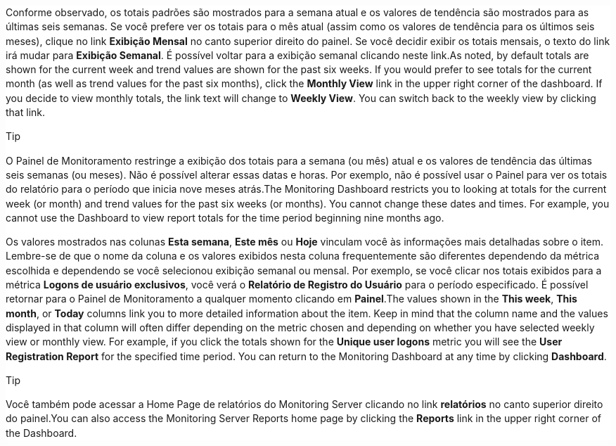 <span data-ttu-id="71565-p103">Conforme observado, os totais padrões são mostrados para a semana atual e os valores de tendência são mostrados para as últimas seis semanas. Se você prefere ver os totais para o mês atual (assim como os valores de tendência para os últimos seis meses), clique no link **Exibição Mensal** no canto superior direito do painel. Se você decidir exibir os totais mensais, o texto do link irá mudar para **Exibição Semanal**. É possível voltar para a exibição semanal clicando neste link.</span><span class="sxs-lookup"><span data-stu-id="71565-p103">As noted, by default totals are shown for the current week and trend values are shown for the past six weeks. If you would prefer to see totals for the current month (as well as trend values for the past six months), click the **Monthly View** link in the upper right corner of the dashboard. If you decide to view monthly totals, the link text will change to **Weekly View**. You can switch back to the weekly view by clicking that link.</span></span>

<div>


> [!TIP]  
> <span data-ttu-id="71565-p104">O Painel de Monitoramento restringe a exibição dos totais para a semana (ou mês) atual e os valores de tendência das últimas seis semanas (ou meses). Não é possível alterar essas datas e horas. Por exemplo, não é possível usar o Painel para ver os totais do relatório para o período que inicia nove meses atrás.</span><span class="sxs-lookup"><span data-stu-id="71565-p104">The Monitoring Dashboard restricts you to looking at totals for the current week (or month) and trend values for the past six weeks (or months). You cannot change these dates and times. For example, you cannot use the Dashboard to view report totals for the time period beginning nine months ago.</span></span>



</div>

<span data-ttu-id="71565-p105">Os valores mostrados nas colunas **Esta semana**, **Este mês** ou **Hoje** vinculam você às informações mais detalhadas sobre o item. Lembre-se de que o nome da coluna e os valores exibidos nesta coluna frequentemente são diferentes dependendo da métrica escolhida e dependendo se você selecionou exibição semanal ou mensal. Por exemplo, se você clicar nos totais exibidos para a métrica **Logons de usuário exclusivos**, você verá o **Relatório de Registro do Usuário** para o período especificado. É possível retornar para o Painel de Monitoramento a qualquer momento clicando em **Painel**.</span><span class="sxs-lookup"><span data-stu-id="71565-p105">The values shown in the **This week**, **This month**, or **Today** columns link you to more detailed information about the item. Keep in mind that the column name and the values displayed in that column will often differ depending on the metric chosen and depending on whether you have selected weekly view or monthly view. For example, if you click the totals shown for the **Unique user logons** metric you will see the **User Registration Report** for the specified time period. You can return to the Monitoring Dashboard at any time by clicking **Dashboard**.</span></span>

<div>


> [!TIP]  
> <span data-ttu-id="71565-182">Você também pode acessar a Home Page de relatórios do Monitoring Server clicando no link <STRONG>relatórios</STRONG> no canto superior direito do painel.</span><span class="sxs-lookup"><span data-stu-id="71565-182">You can also access the Monitoring Server Reports home page by clicking the <STRONG>Reports</STRONG> link in the upper right corner of the Dashboard.</span></span>



</div>
